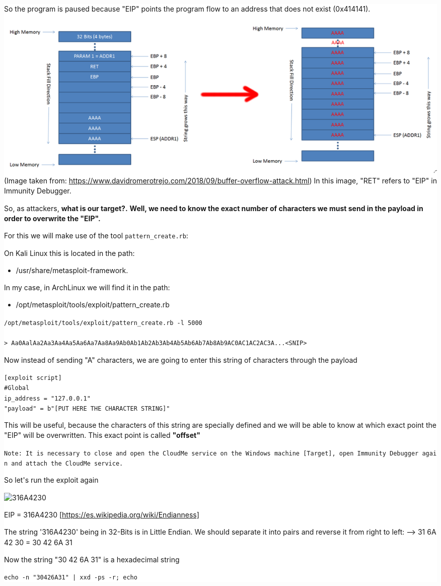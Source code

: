 So the program is paused because "EIP" points the program flow to an address that does not exist (0x414141).

![buffer](https://github.com/0xLJoseb/Apuntes/blob/main/Buff%20Writeup/Content%26/buffer.png)
(Image taken from: https://www.davidromerotrejo.com/2018/09/buffer-overflow-attack.html)
In this image, "RET" refers to "EIP" in Immunity Debugger.

So, as attackers, **what is our target?.**
**Well, we need to know the exact number of characters we must send in the payload in order to overwrite the "EIP".**

For this we will make use of the tool ```pattern_create.rb```:

On Kali Linux this is located in the path: 
- /usr/share/metasploit-framework.

In my case, in ArchLinux we will find it in the path: 
- /opt/metasploit/tools/exploit/pattern_create.rb


```
/opt/metasploit/tools/exploit/pattern_create.rb -l 5000

> Aa0AalAa2Aa3Aa4Aa5Aa6Aa7Aa8Aa9Ab0Ab1Ab2Ab3Ab4Ab5Ab6Ab7Ab8Ab9AC0AC1AC2AC3A...<SNIP>
```
Now instead of sending "A" characters, we are going to enter this string of characters through the payload 
```
[exploit script]
#Global
ip_address = "127.0.0.1"
"payload" = b"[PUT HERE THE CHARACTER STRING]"
```
This will be useful, because the characters of this string are specially defined and we will be able to know at which exact point the "EIP" will be overwritten. 
This exact point is called **"offset"**

```Note: It is necessary to close and open the CloudMe service on the Windows machine [Target], open Immunity Debugger again and attach the CloudMe service.```

So let's run the exploit again

![316A4230](https://github.com/0xLJoseb/Apuntes/blob/main/Buff%20Writeup/Content%26/316A4230.png)

EIP = 316A4230
[https://es.wikipedia.org/wiki/Endianness]

The string '316A4230' being in 32-Bits is in Little Endian. We should separate it into pairs and reverse it from right to left:
-->  31 6A 42 30 = 30 42 6A 31

Now the string "30 42 6A 31" is a hexadecimal string
```
echo -n "30426A31" | xxd -ps -r; echo